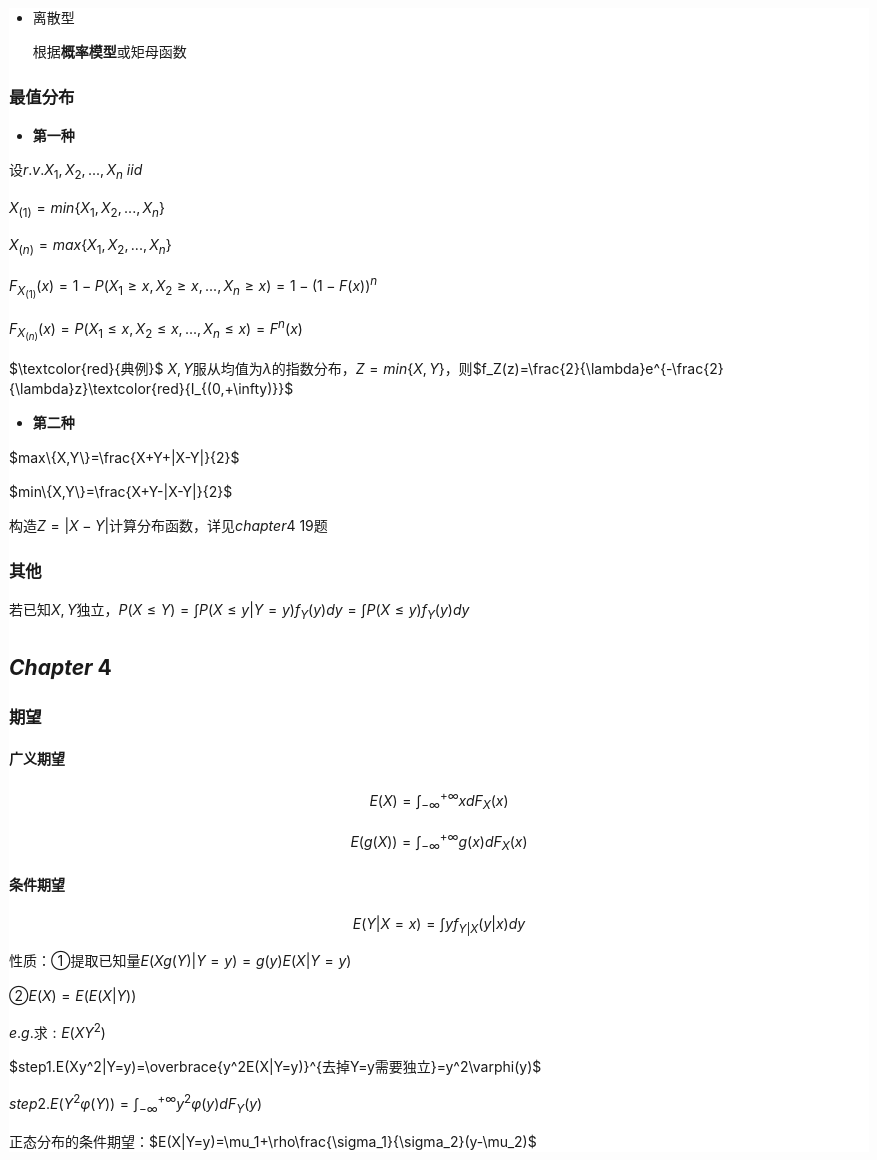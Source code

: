 - 离散型

  根据**概率模型**或矩母函数


### 最值分布

- **第一种**

设$r.v.X_1,X_2,...,X_n$ $iid$

$X_{(1)}=min\{X_1,X_2,...,X_n\}$

$X_{(n)}=max\{X_1,X_2,...,X_n\}$

$F_{X_{(1)}}(x)=1-P(X_1\geqslant x,X_2\geqslant x,...,X_n\geqslant x)=1-(1-F(x))^n$

$F_{X_{(n)}}(x)=P(X_1\leqslant x,X_2\leqslant x,...,X_n\leqslant x)=F^n(x)$

$\textcolor{red}{典例}$ $X,Y$服从均值为$\lambda$的指数分布，$Z=min\{X,Y\}$，则$f_Z(z)=\frac{2}{\lambda}e^{-\frac{2}
{\lambda}z}\textcolor{red}{I_{(0,+\infty)}}$

- **第二种**

$max\{X,Y\}=\frac{X+Y+|X-Y|}{2}$

$min\{X,Y\}=\frac{X+Y-|X-Y|}{2}$

构造$Z=|X-Y|$计算分布函数，详见$chapter4\ 19$题

### 其他

若已知$X,Y$独立，$P(X\leqslant Y)=\int P(X\leqslant y|Y=y)f_Y(y)dy=\int P(X\leqslant y)f_Y(y)dy$

## $Chapter$ 4

### 期望

#### 广义期望

$$E(X)=\int_{-\infty}^{+\infty}xdF_X(x)$$

$$E(g(X))=\int_{-\infty}^{+\infty}g(x)dF_X(x)$$

#### 条件期望

$$E(Y|X=x)=\int yf_{Y|X}(y|x)dy$$

性质：①提取已知量$E(Xg(Y)|Y=y)=g(y)E(X|Y=y)$

②$E(X)=E(E(X|Y))$

$e.g.$求$:E(XY^2)$

$step1.E(Xy^2|Y=y)=\overbrace{y^2E(X|Y=y)}^{去掉Y=y需要独立}=y^2\varphi(y)$ 

$step2.E(Y^2\varphi (Y))=\int_{-\infty}^{+\infty}y^2\varphi(y)dF_Y(y)$

正态分布的条件期望：$E(X|Y=y)=\mu_1+\rho\frac{\sigma_1}{\sigma_2}(y-\mu_2)$
